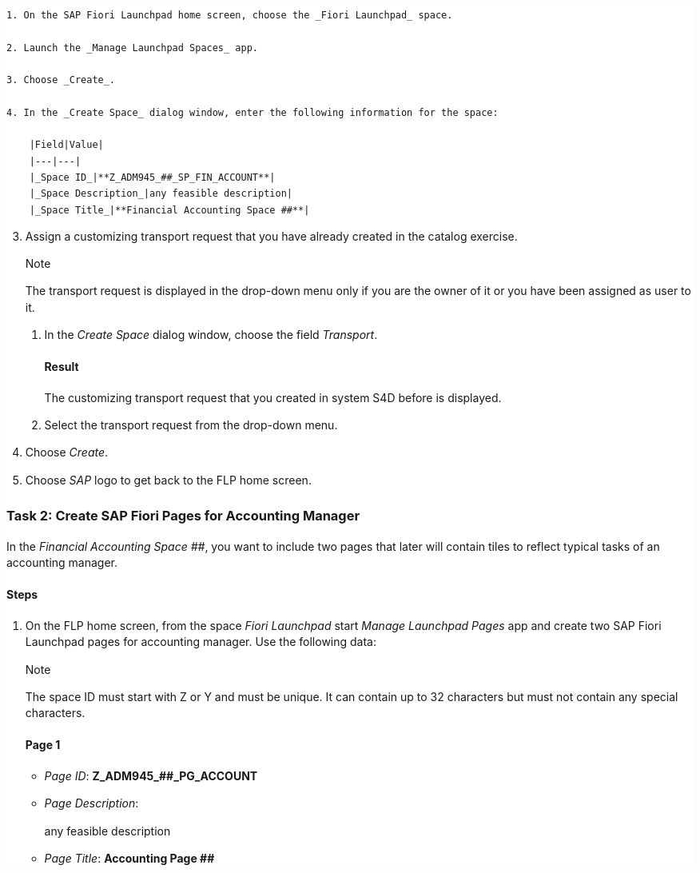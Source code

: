     1. On the SAP Fiori Launchpad home screen, choose the _Fiori Launchpad_ space.
        
    2. Launch the _Manage Launchpad Spaces_ app.
        
    3. Choose _Create_.
        
    4. In the _Create Space_ dialog window, enter the following information for the space:
        
        |Field|Value|
        |---|---|
        |_Space ID_|**Z_ADM945_##_SP_FIN_ACCOUNT**|
        |_Space Description_|any feasible description|
        |_Space Title_|**Financial Accounting Space ##**|
        
3. Assign a customizing transport request that you have already created in the catalog exercise.
    
    Note
    
    The transport request is displayed in the drop-down menu only if you are the owner of it or you have been assigned as user to it.
    
    1. In the _Create Space_ dialog window, choose the field _Transport_.
        
        #### Result
        
        The customizing transport request that you created in system S4D before is displayed.
        
    2. Select the transport request from the drop-down menu.
        
4. Choose _Create_.
    
5. Choose _SAP_ logo to get back to the FLP home screen.
    

### Task 2: Create SAP Fiori Pages for Accounting Manager

In the _Financial Accounting Space ##_, you want to include two pages that later will contain tiles to reflect typical tasks of an accounting manager.

#### Steps

1. On the FLP home screen, from the space _Fiori Launchpad_ start _Manage Launchpad Pages_ app and create two SAP Fiori Launchpad pages for accounting manager. Use the following data:
    
    Note
    
    The space ID must start with Z or Y and must be unique. It can contain up to 32 characters but must not contain any special characters.
    
    #### Page 1
    
    - _Page ID_: **Z_ADM945_##_PG_ACCOUNT**
    - _Page Description_:
        
        any feasible description
        
    - _Page Title_: **Accounting Page ##**
    